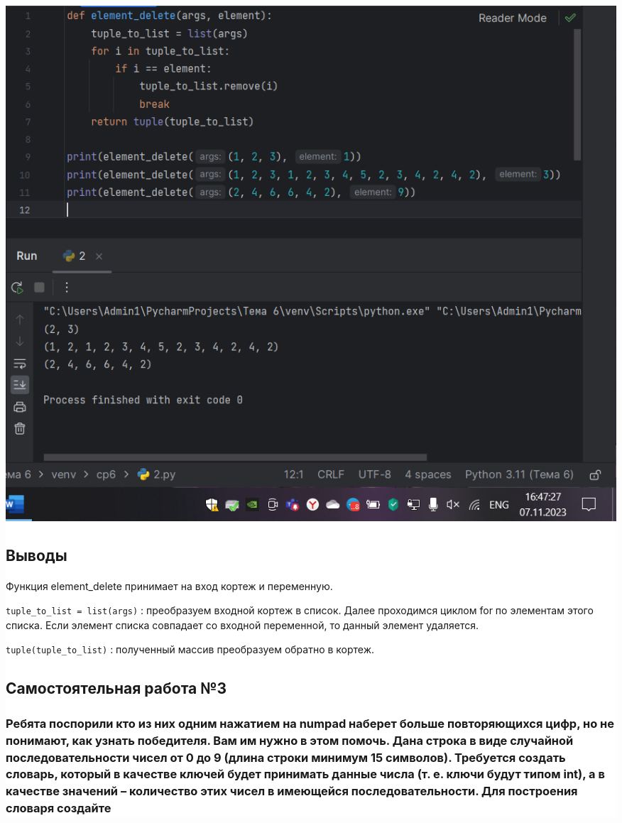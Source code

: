 ![Меню](https://github.com/jusikkkk/soft_e/blob/Тема_6/фоти/ср/2.PNG)
## Выводы
Функция element_delete принимает на вход кортеж и переменную.

`tuple_to_list = list(args)` : преобразуем входной кортеж в список. Далее проходимся циклом for по элементам этого списка. Если элемент списка совпадает со входной переменной, то данный элемент удаляется. 

`tuple(tuple_to_list)` : полученный массив преобразуем обратно в кортеж.
  
## Самостоятельная работа №3
### Ребята поспорили кто из них одним нажатием на numpad наберет больше повторяющихся цифр, но не понимают, как узнать победителя. Вам им нужно в этом помочь. Дана строка в виде случайной последовательности чисел от 0 до 9 (длина строки минимум 15 символов). Требуется создать словарь, который в качестве ключей будет принимать данные числа (т. е. ключи будут типом int), а в качестве значений – количество этих чисел в имеющейся последовательности. Для построения словаря создайте
 
